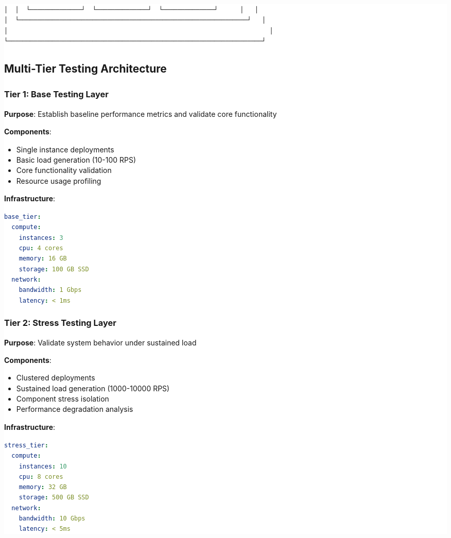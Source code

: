 ```
│  │  └──────────────┘  └──────────────┘  └──────────────┘      │   │
│  └──────────────────────────────────────────────────────────────┘   │
│                                                                       │
└─────────────────────────────────────────────────────────────────────┘
```

## Multi-Tier Testing Architecture

### Tier 1: Base Testing Layer

**Purpose**: Establish baseline performance metrics and validate core functionality

**Components**:
- Single instance deployments
- Basic load generation (10-100 RPS)
- Core functionality validation
- Resource usage profiling

**Infrastructure**:
```yaml
base_tier:
  compute:
    instances: 3
    cpu: 4 cores
    memory: 16 GB
    storage: 100 GB SSD
  network:
    bandwidth: 1 Gbps
    latency: < 1ms
```

### Tier 2: Stress Testing Layer

**Purpose**: Validate system behavior under sustained load

**Components**:
- Clustered deployments
- Sustained load generation (1000-10000 RPS)
- Component stress isolation
- Performance degradation analysis

**Infrastructure**:
```yaml
stress_tier:
  compute:
    instances: 10
    cpu: 8 cores
    memory: 32 GB
    storage: 500 GB SSD
  network:
    bandwidth: 10 Gbps
    latency: < 5ms
```
